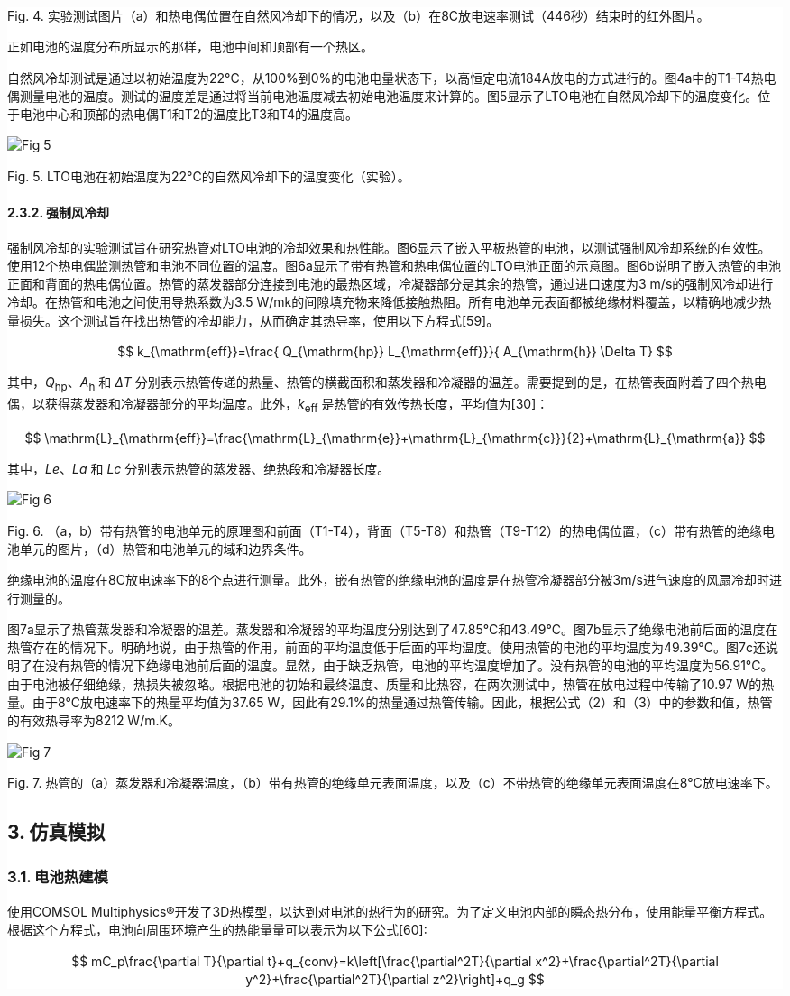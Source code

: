 Fig. 4. 实验测试图片（a）和热电偶位置在自然风冷却下的情况，以及（b）在8C放电速率测试（446秒）结束时的红外图片。

正如电池的温度分布所显示的那样，电池中间和顶部有一个热区。

自然风冷却测试是通过以初始温度为22°C，从100%到0%的电池电量状态下，以高恒定电流184A放电的方式进行的。图4a中的T1-T4热电偶测量电池的温度。测试的温度差是通过将当前电池温度减去初始电池温度来计算的。图5显示了LTO电池在自然风冷却下的温度变化。位于电池中心和顶部的热电偶T1和T2的温度比T3和T4的温度高。

![Fig 5](https://ars.els-cdn.com/content/image/1-s2.0-S2352152X20317308-gr5_lrg.jpg)

Fig. 5. LTO电池在初始温度为22°C的自然风冷却下的温度变化（实验）。

#### 2.3.2. 强制风冷却

强制风冷却的实验测试旨在研究热管对LTO电池的冷却效果和热性能。图6显示了嵌入平板热管的电池，以测试强制风冷却系统的有效性。使用12个热电偶监测热管和电池不同位置的温度。图6a显示了带有热管和热电偶位置的LTO电池正面的示意图。图6b说明了嵌入热管的电池正面和背面的热电偶位置。热管的蒸发器部分连接到电池的最热区域，冷凝器部分是其余的热管，通过进口速度为3 m/s的强制风冷却进行冷却。在热管和电池之间使用导热系数为3.5 W/mk的间隙填充物来降低接触热阻。所有电池单元表面都被绝缘材料覆盖，以精确地减少热量损失。这个测试旨在找出热管的冷却能力，从而确定其热导率，使用以下方程式[59]。

$$
 k_{\mathrm{eff}}=\frac{ Q_{\mathrm{hp}} L_{\mathrm{eff}}}{ A_{\mathrm{h}} \Delta T}
$$

其中，$Q_{\mathrm{hp}}$、$A_{\mathrm{h}}$ 和 $\Delta T$ 分别表示热管传递的热量、热管的横截面积和蒸发器和冷凝器的温差。需要提到的是，在热管表面附着了四个热电偶，以获得蒸发器和冷凝器部分的平均温度。此外，$k_{\mathrm{eff}}$ 是热管的有效传热长度，平均值为[30]：

$$
\mathrm{L}_{\mathrm{eff}}=\frac{\mathrm{L}_{\mathrm{e}}+\mathrm{L}_{\mathrm{c}}}{2}+\mathrm{L}_{\mathrm{a}}
$$

其中，$Le$、$La$ 和 $Lc$ 分别表示热管的蒸发器、绝热段和冷凝器长度。

![Fig 6](https://ars.els-cdn.com/content/image/1-s2.0-S2352152X20317308-gr6_lrg.jpg)


Fig. 6. （a，b）带有热管的电池单元的原理图和前面（T1-T4），背面（T5-T8）和热管（T9-T12）的热电偶位置，（c）带有热管的绝缘电池单元的图片，（d）热管和电池单元的域和边界条件。

绝缘电池的温度在8C放电速率下的8个点进行测量。此外，嵌有热管的绝缘电池的温度是在热管冷凝器部分被3m/s进气速度的风扇冷却时进行测量的。

图7a显示了热管蒸发器和冷凝器的温差。蒸发器和冷凝器的平均温度分别达到了47.85°C和43.49°C。图7b显示了绝缘电池前后面的温度在热管存在的情况下。明确地说，由于热管的作用，前面的平均温度低于后面的平均温度。使用热管的电池的平均温度为49.39°C。图7c还说明了在没有热管的情况下绝缘电池前后面的温度。显然，由于缺乏热管，电池的平均温度增加了。没有热管的电池的平均温度为56.91°C。由于电池被仔细绝缘，热损失被忽略。根据电池的初始和最终温度、质量和比热容，在两次测试中，热管在放电过程中传输了10.97 W的热量。由于8°C放电速率下的热量平均值为37.65 W，因此有29.1%的热量通过热管传输。因此，根据公式（2）和（3）中的参数和值，热管的有效热导率为8212 W/m.K。

![Fig 7](https://ars.els-cdn.com/content/image/1-s2.0-S2352152X20317308-gr7_lrg.jpg)

Fig. 7. 热管的（a）蒸发器和冷凝器温度，（b）带有热管的绝缘单元表面温度，以及（c）不带热管的绝缘单元表面温度在8°C放电速率下。

## 3. 仿真模拟

### 3.1. 电池热建模

使用COMSOL Multiphysics®开发了3D热模型，以达到对电池的热行为的研究。为了定义电池内部的瞬态热分布，使用能量平衡方程式。根据这个方程式，电池向周围环境产生的热能量量可以表示为以下公式[60]:

$$
mC_p\frac{\partial T}{\partial t}+q_{conv}=k\left[\frac{\partial^2T}{\partial x^2}+\frac{\partial^2T}{\partial y^2}+\frac{\partial^2T}{\partial z^2}\right]+q_g
$$
